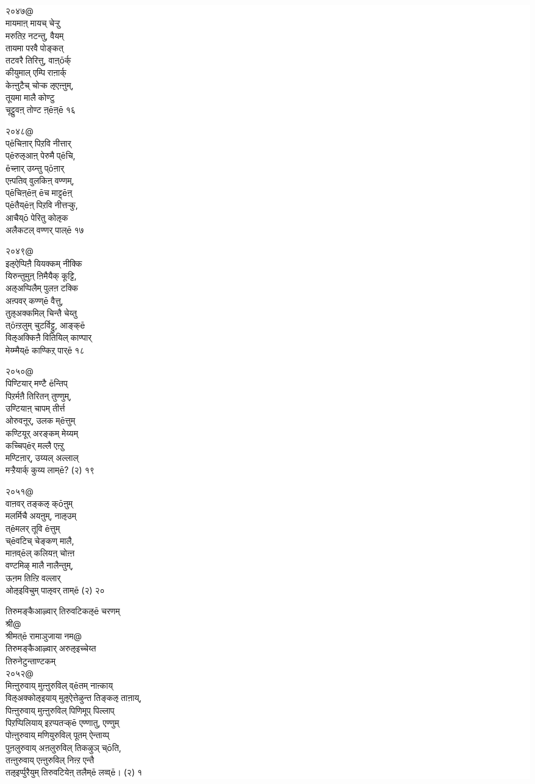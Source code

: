 २०४७@  
मायमाऩ् मायच् चेऱ्ऱु  
 मरुतिऱ नटन्तु, वैयम्  
तायमा परवै पोङ्कत्  
 तटवरै तिरित्तु, वाऩ्ōर्क्  
कीयुमाल् एम्पि राऩार्क्  
 केऩ्ऩुटैच् चोऱ्क ऌएऩ्ऩुम्,  
तूयमा मालै कोण्टु  
 चूट्टुवऩ् तोण्ट ऩ्ēऩ्ē १६  
    
२०४८@  
प्ēचिऩार् पिऱवि नीत्तार्  
 प्ēरुऌआऩ् पेरुमै प्ēचि,  
ēच्ऩार् उय्न्तु प्ōऩार्  
 एऩ्पतिव् वुलकिऩ् वण्णम्,  
प्ēचिऩ्ēऩ् ēच माट्ट्ēऩ्  
 प्ēतैय्ēऩ् पिऱवि नीत्तऱ्कु,  
आचैय्ō पेरितु कोऌक  
 अलैकटल् वण्णर् पाल्ē १७  
    
२०४९@  
इऌऐप्पिऩै यियक्कम् नीक्कि  
 यिरुन्तुमुऩ् ऩिमैयैक् कूट्टि,  
अऌअप्पिलैम् पुलऩ टक्कि  
 अऩ्पवर् कण्ण्ē वैत्तु,  
तुऌअक्कमिल् चिन्तै चेय्तु  
 त्ōऩ्ऱलुम् चुटर्विट्टु, आङ्क्ē  
विऌअक्किऩै वितियिल् काण्पार्  
 मेय्म्मैय्ē काण्किऱ् पार्ē १८  
    
२०५०@  
पिण्टियार् मण्टै ēन्तिप्  
 पिऱर्मऩै तिरितन् तुण्णुम्,  
उण्टियाऩ् चापम् तीर्त्त  
 ओरुवऩूर्, उलक म्ēत्तुम्  
कण्टियूर् अरङ्कम् मेय्यम्  
 कच्चिप्ēर् मल्लै एऩ्ऱु  
मण्टिऩार्, उय्यल् अल्लाल्  
 मऱ्ऱैयार्क् कुय्य लाम्ē? (२) १९  
    
२०५१@  
वाऩवर् तङ्कऌ क्ōऩुम्  
 मलर्मिचै अयऩुम्, नाऌउम्  
त्ēमलर् तूवि ēत्तुम्  
 च्ēवटिच् चेङ्कण् मालै,  
माऩव्ēल् कलियऩ् चोऩ्ऩ  
 वण्टमिऴ् मालै नालैन्तुम्,  
ऊऩम तिऩ्ऱि वल्लार्  
 ओऌइविचुम् पाऌवर् ताम्ē (२) २०  
    
तिरुमङ्कैआऴ्वार् तिरुवटिकऌē चरणम्  
श्री@  
श्रीमत्ē रामाञुजाया नम@  
तिरुमङ्कैआऴ्वार् अरुऌइच्चेय्त  
तिरुनेटुन्ताण्टकम्  
२०५२@  
मिऩ्ऩुरुवाय् मुऩ्ऩुरुविल् व्ēतम् नाऩ्काय्  
 विऌअक्कोऌइयाय् मुऌऐत्तेऴुन्त तिङ्कऌ ताऩाय्,  
पिऩ्ऩुरुवाय् मुऩ्ऩुरुविल् पिणिमूप् पिल्लाप्  
 पिऱप्पिलियाय् इऱप्पतऱ्क्ē एण्णातु, एण्णुम्  
पोऩ्ऩुरुवाय् मणियुरुविल् पूतम् ऐन्ताय्प्  
 पुऩलुरुवाय् अऩलुरुविल् तिकऴुञ् च्ōति,  
तऩ्ऩुरुवाय् एऩ्ऩुरुविल् निऩ्ऱ एन्तै  
 तऌइर्प्पुरैयुम् तिरुवटियेऩ् तलैम्ē लव्व्ē। (२) १  
    